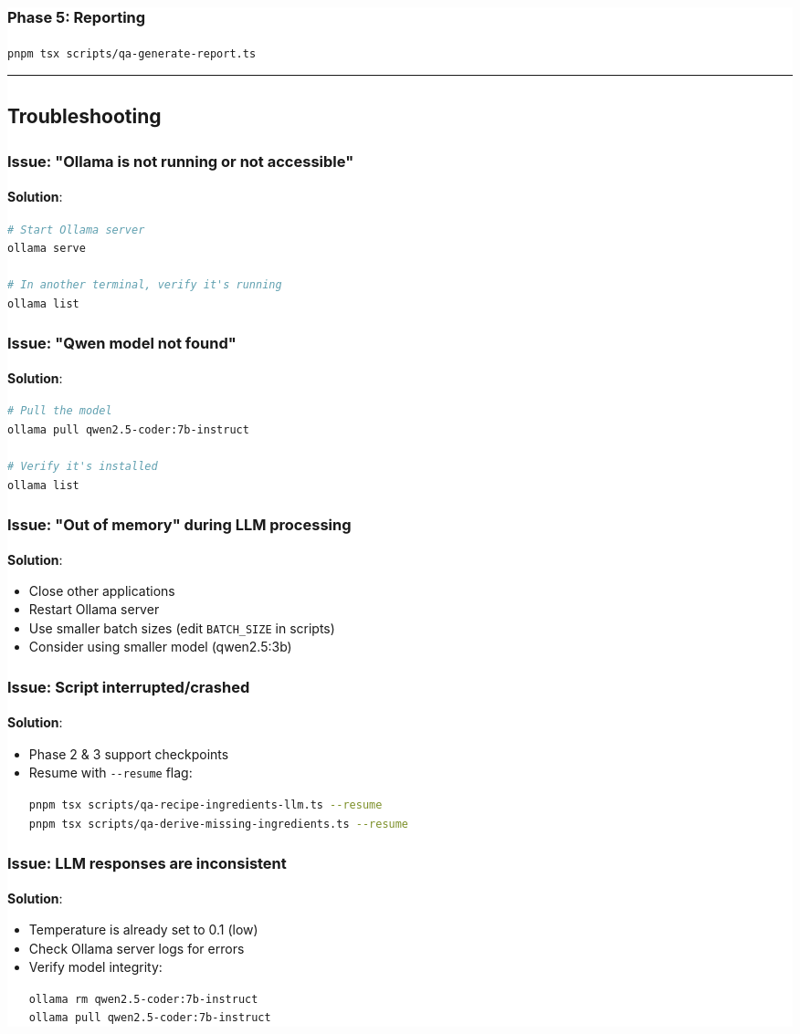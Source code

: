 ### Phase 5: Reporting

```bash
pnpm tsx scripts/qa-generate-report.ts
```

---

## Troubleshooting

### Issue: "Ollama is not running or not accessible"

**Solution**:
```bash
# Start Ollama server
ollama serve

# In another terminal, verify it's running
ollama list
```

### Issue: "Qwen model not found"

**Solution**:
```bash
# Pull the model
ollama pull qwen2.5-coder:7b-instruct

# Verify it's installed
ollama list
```

### Issue: "Out of memory" during LLM processing

**Solution**:
- Close other applications
- Restart Ollama server
- Use smaller batch sizes (edit `BATCH_SIZE` in scripts)
- Consider using smaller model (qwen2.5:3b)

### Issue: Script interrupted/crashed

**Solution**:
- Phase 2 & 3 support checkpoints
- Resume with `--resume` flag:
  ```bash
  pnpm tsx scripts/qa-recipe-ingredients-llm.ts --resume
  pnpm tsx scripts/qa-derive-missing-ingredients.ts --resume
  ```

### Issue: LLM responses are inconsistent

**Solution**:
- Temperature is already set to 0.1 (low)
- Check Ollama server logs for errors
- Verify model integrity:
  ```bash
  ollama rm qwen2.5-coder:7b-instruct
  ollama pull qwen2.5-coder:7b-instruct
  ```
